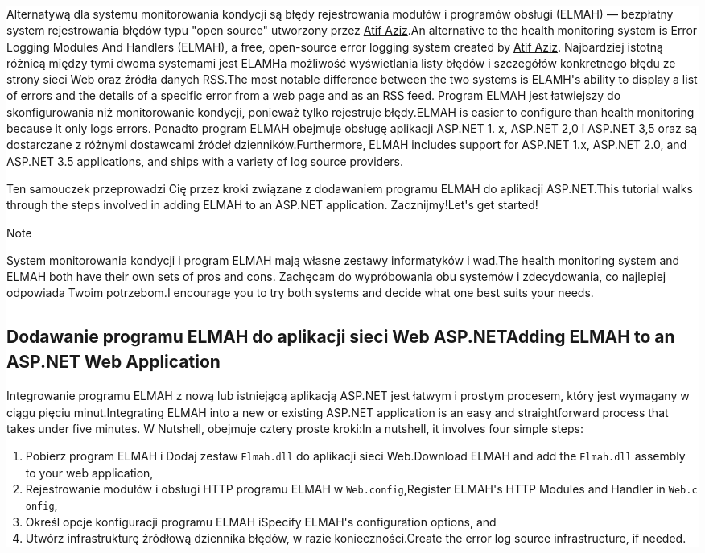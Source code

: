<span data-ttu-id="8c1f2-122">Alternatywą dla systemu monitorowania kondycji są błędy rejestrowania modułów i programów obsługi (ELMAH) — bezpłatny system rejestrowania błędów typu "open source" utworzony przez [Atif Aziz](http://www.raboof.com/).</span><span class="sxs-lookup"><span data-stu-id="8c1f2-122">An alternative to the health monitoring system is Error Logging Modules And Handlers (ELMAH), a free, open-source error logging system created by [Atif Aziz](http://www.raboof.com/).</span></span> <span data-ttu-id="8c1f2-123">Najbardziej istotną różnicą między tymi dwoma systemami jest ELAMHa możliwość wyświetlania listy błędów i szczegółów konkretnego błędu ze strony sieci Web oraz źródła danych RSS.</span><span class="sxs-lookup"><span data-stu-id="8c1f2-123">The most notable difference between the two systems is ELAMH's ability to display a list of errors and the details of a specific error from a web page and as an RSS feed.</span></span> <span data-ttu-id="8c1f2-124">Program ELMAH jest łatwiejszy do skonfigurowania niż monitorowanie kondycji, ponieważ tylko rejestruje błędy.</span><span class="sxs-lookup"><span data-stu-id="8c1f2-124">ELMAH is easier to configure than health monitoring because it only logs errors.</span></span> <span data-ttu-id="8c1f2-125">Ponadto program ELMAH obejmuje obsługę aplikacji ASP.NET 1. x, ASP.NET 2,0 i ASP.NET 3,5 oraz są dostarczane z różnymi dostawcami źródeł dzienników.</span><span class="sxs-lookup"><span data-stu-id="8c1f2-125">Furthermore, ELMAH includes support for ASP.NET 1.x, ASP.NET 2.0, and ASP.NET 3.5 applications, and ships with a variety of log source providers.</span></span>

<span data-ttu-id="8c1f2-126">Ten samouczek przeprowadzi Cię przez kroki związane z dodawaniem programu ELMAH do aplikacji ASP.NET.</span><span class="sxs-lookup"><span data-stu-id="8c1f2-126">This tutorial walks through the steps involved in adding ELMAH to an ASP.NET application.</span></span> <span data-ttu-id="8c1f2-127">Zacznijmy!</span><span class="sxs-lookup"><span data-stu-id="8c1f2-127">Let's get started!</span></span>

> [!NOTE]
> <span data-ttu-id="8c1f2-128">System monitorowania kondycji i program ELMAH mają własne zestawy informatyków i wad.</span><span class="sxs-lookup"><span data-stu-id="8c1f2-128">The health monitoring system and ELMAH both have their own sets of pros and cons.</span></span> <span data-ttu-id="8c1f2-129">Zachęcam do wypróbowania obu systemów i zdecydowania, co najlepiej odpowiada Twoim potrzebom.</span><span class="sxs-lookup"><span data-stu-id="8c1f2-129">I encourage you to try both systems and decide what one best suits your needs.</span></span>

## <a name="adding-elmah-to-an-aspnet-web-application"></a><span data-ttu-id="8c1f2-130">Dodawanie programu ELMAH do aplikacji sieci Web ASP.NET</span><span class="sxs-lookup"><span data-stu-id="8c1f2-130">Adding ELMAH to an ASP.NET Web Application</span></span>

<span data-ttu-id="8c1f2-131">Integrowanie programu ELMAH z nową lub istniejącą aplikacją ASP.NET jest łatwym i prostym procesem, który jest wymagany w ciągu pięciu minut.</span><span class="sxs-lookup"><span data-stu-id="8c1f2-131">Integrating ELMAH into a new or existing ASP.NET application is an easy and straightforward process that takes under five minutes.</span></span> <span data-ttu-id="8c1f2-132">W Nutshell, obejmuje cztery proste kroki:</span><span class="sxs-lookup"><span data-stu-id="8c1f2-132">In a nutshell, it involves four simple steps:</span></span>

1. <span data-ttu-id="8c1f2-133">Pobierz program ELMAH i Dodaj zestaw `Elmah.dll` do aplikacji sieci Web.</span><span class="sxs-lookup"><span data-stu-id="8c1f2-133">Download ELMAH and add the `Elmah.dll` assembly to your web application,</span></span>
2. <span data-ttu-id="8c1f2-134">Rejestrowanie modułów i obsługi HTTP programu ELMAH w `Web.config`,</span><span class="sxs-lookup"><span data-stu-id="8c1f2-134">Register ELMAH's HTTP Modules and Handler in `Web.config`,</span></span>
3. <span data-ttu-id="8c1f2-135">Określ opcje konfiguracji programu ELMAH i</span><span class="sxs-lookup"><span data-stu-id="8c1f2-135">Specify ELMAH's configuration options, and</span></span>
4. <span data-ttu-id="8c1f2-136">Utwórz infrastrukturę źródłową dziennika błędów, w razie konieczności.</span><span class="sxs-lookup"><span data-stu-id="8c1f2-136">Create the error log source infrastructure, if needed.</span></span>
